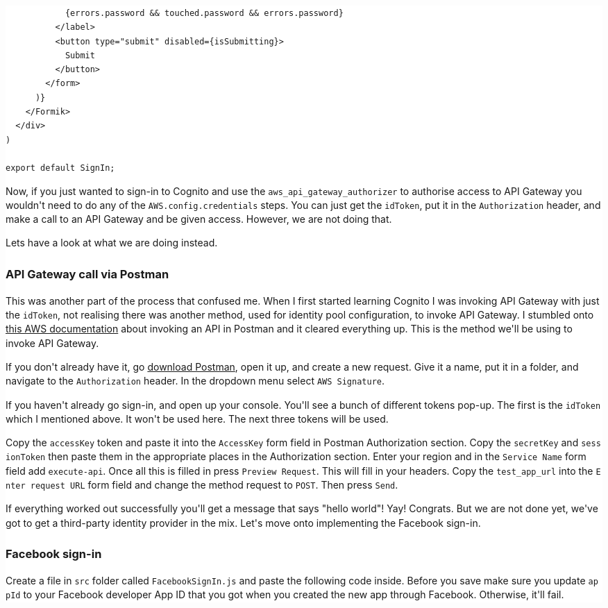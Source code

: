```
            {errors.password && touched.password && errors.password}
          </label>
          <button type="submit" disabled={isSubmitting}>
            Submit
          </button>
        </form>
      )}
    </Formik>
  </div>
)

export default SignIn;
```

Now, if you just wanted to sign-in to Cognito and use the `aws_api_gateway_authorizer` to authorise access to API Gateway you wouldn't need to do any of the `AWS.config.credentials` steps. You can just get the `idToken`, put it in the `Authorization` header, and make a call to an API Gateway and be given access. However, we are not doing that.

Lets have a look at what we are doing instead.

### API Gateway call via Postman

This was another part of the process that confused me. When I first started learning Cognito I was invoking API Gateway with just the `idToken`, not realising there was another method, used for identity pool configuration, to invoke API Gateway. I stumbled onto [this AWS documentation](https://docs.aws.amazon.com/apigateway/latest/developerguide/how-to-use-postman-to-call-api.html) about invoking an API in Postman and it cleared everything up. This is the method we'll be using to invoke API Gateway.

If you don't already have it, go [download Postman](https://www.getpostman.com/downloads/), open it up, and create a new request. Give it a name, put it in a folder, and navigate to the `Authorization` header. In the dropdown menu select `AWS Signature`.

If you haven't already go sign-in, and open up your console. You'll see a bunch of different tokens pop-up. The first is the `idToken` which I mentioned above. It won't be used here. The next three tokens will be used.

Copy the `accessKey` token and paste it into the `AccessKey` form field in Postman Authorization section. Copy the `secretKey` and `sessionToken` then paste them in the appropriate places in the Authorization section. Enter your region and in the `Service Name` form field add `execute-api`. Once all this is filled in press `Preview Request`. This will fill in your headers. Copy the `test_app_url` into the `Enter request URL` form field and change the method request to `POST`. Then press `Send`.

If everything worked out successfully you'll get a message that says "hello world"! Yay! Congrats. But we are not done yet, we've got to get a third-party identity provider in the mix. Let's move onto implementing the Facebook sign-in.

### Facebook sign-in

Create a file in `src` folder called `FacebookSignIn.js` and paste the following code inside. Before you save make sure you update `appId` to your Facebook developer App ID that you got when you created the new app through Facebook. Otherwise, it'll fail.
